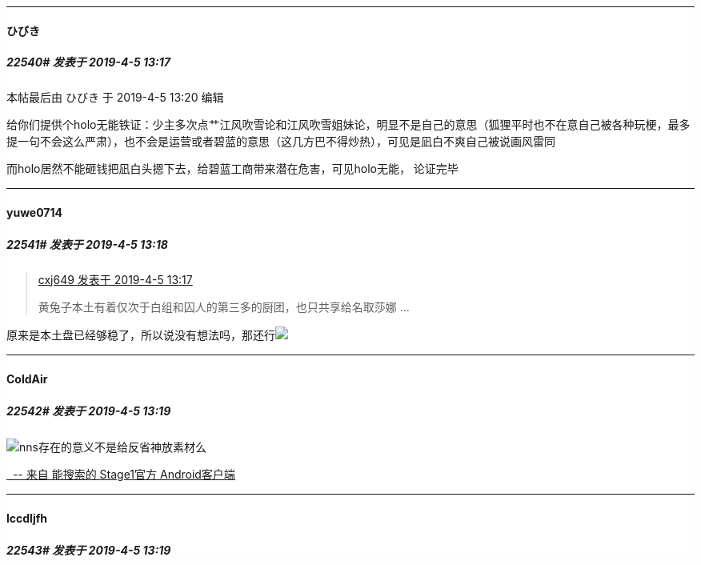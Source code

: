 



-----

####  ひびき  
##### 22540#       发表于 2019-4-5 13:17



 本帖最后由 ひびき 于 2019-4-5 13:20 编辑 

给你们提供个holo无能铁证：少主多次点艹江风吹雪论和江风吹雪姐妹论，明显不是自己的意思（狐狸平时也不在意自己被各种玩梗，最多提一句不会这么严肃），也不会是运营或者碧蓝的意思（这几方巴不得炒热），可见是凪白不爽自己被说画风雷同


而holo居然不能砸钱把凪白头摁下去，给碧蓝工商带来潜在危害，可见holo无能， 论证完毕







-----

####  yuwe0714  
##### 22541#       发表于 2019-4-5 13:18



<blockquote><a href="httphttps://bbs.saraba1st.com/2b/forum.php?mod=redirect&amp;goto=findpost&amp;pid=43179057&amp;ptid=1808327" target="_blank">cxj649 发表于 2019-4-5 13:17</a>

黄兔子本土有着仅次于白组和囚人的第三多的厨团，也只共享给名取莎娜 ...</blockquote>
原来是本土盘已经够稳了，所以说没有想法吗，那还行<img src="https://static.saraba1st.com/image/smiley/face2017/067.png" referrerpolicy="no-referrer">







-----

####  ColdAir  
##### 22542#       发表于 2019-4-5 13:19



<img src="https://static.saraba1st.com/image/smiley/face2017/067.png" referrerpolicy="no-referrer">nns存在的意义不是给反省神放素材么

[  -- 来自 能搜索的 Stage1官方 Android客户端](https://www.coolapk.com/apk/140634)







-----

####  lccdljfh  
##### 22543#       发表于 2019-4-5 13:19
